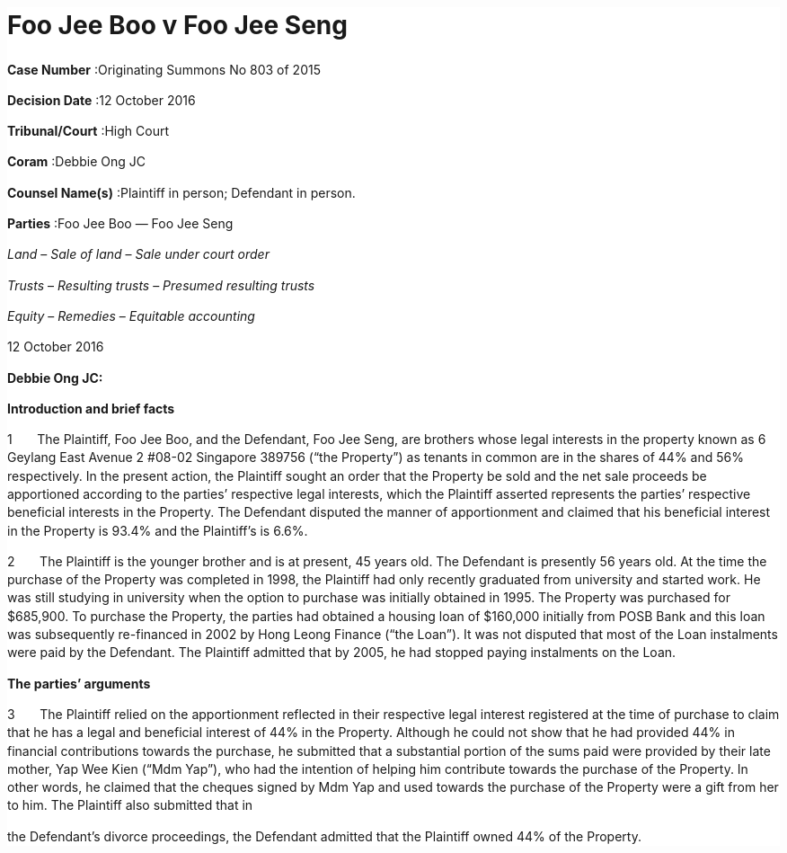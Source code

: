 # Foo Jee Boo v Foo Jee Seng 



**Case Number** :Originating Summons No 803 of 2015 

**Decision Date** :12 October 2016 

**Tribunal/Court** :High Court 

**Coram** :Debbie Ong JC 

**Counsel Name(s)** :Plaintiff in person; Defendant in person. 

**Parties** :Foo Jee Boo — Foo Jee Seng 

_Land_ – _Sale of land_ – _Sale under court order_ 

_Trusts_ – _Resulting trusts_ – _Presumed resulting trusts_ 

_Equity_ – _Remedies_ – _Equitable accounting_ 

12 October 2016 

**Debbie Ong JC:** 

**Introduction and brief facts** 

1       The Plaintiff, Foo Jee Boo, and the Defendant, Foo Jee Seng, are brothers whose legal interests in the property known as 6 Geylang East Avenue 2 #08-02 Singapore 389756 (“the Property”) as tenants in common are in the shares of 44% and 56% respectively. In the present action, the Plaintiff sought an order that the Property be sold and the net sale proceeds be apportioned according to the parties’ respective legal interests, which the Plaintiff asserted represents the parties’ respective beneficial interests in the Property. The Defendant disputed the manner of apportionment and claimed that his beneficial interest in the Property is 93.4% and the Plaintiff’s is 6.6%. 

2       The Plaintiff is the younger brother and is at present, 45 years old. The Defendant is presently 56 years old. At the time the purchase of the Property was completed in 1998, the Plaintiff had only recently graduated from university and started work. He was still studying in university when the option to purchase was initially obtained in 1995. The Property was purchased for $685,900. To purchase the Property, the parties had obtained a housing loan of $160,000 initially from POSB Bank and this loan was subsequently re-financed in 2002 by Hong Leong Finance (“the Loan”). It was not disputed that most of the Loan instalments were paid by the Defendant. The Plaintiff admitted that by 2005, he had stopped paying instalments on the Loan. 

**The parties’ arguments** 

3       The Plaintiff relied on the apportionment reflected in their respective legal interest registered at the time of purchase to claim that he has a legal and beneficial interest of 44% in the Property. Although he could not show that he had provided 44% in financial contributions towards the purchase, he submitted that a substantial portion of the sums paid were provided by their late mother, Yap Wee Kien (“Mdm Yap”), who had the intention of helping him contribute towards the purchase of the Property. In other words, he claimed that the cheques signed by Mdm Yap and used towards the purchase of the Property were a gift from her to him. The Plaintiff also submitted that in 


the Defendant’s divorce proceedings, the Defendant admitted that the Plaintiff owned 44% of the Property. 
